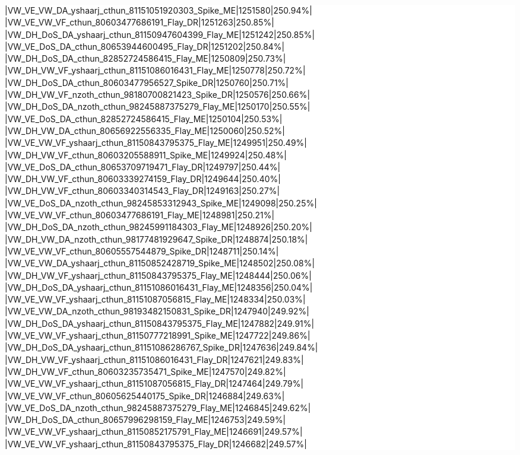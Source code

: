 |VW_VE_VW_DA_yshaarj_cthun_81151051920303_Spike_ME|1251580|250.94%|
|VW_VE_VW_VF_cthun_80603477686191_Flay_DR|1251263|250.85%|
|VW_DH_DoS_DA_yshaarj_cthun_81150947604399_Flay_ME|1251242|250.85%|
|VW_VE_DoS_DA_cthun_80653944600495_Flay_DR|1251202|250.84%|
|VW_DH_DoS_DA_cthun_82852724586415_Flay_ME|1250809|250.73%|
|VW_DH_VW_VF_yshaarj_cthun_81151086016431_Flay_ME|1250778|250.72%|
|VW_DH_DoS_DA_cthun_80603477956527_Spike_DR|1250760|250.71%|
|VW_DH_VW_VF_nzoth_cthun_98180700821423_Spike_DR|1250576|250.66%|
|VW_DH_DoS_DA_nzoth_cthun_98245887375279_Flay_ME|1250170|250.55%|
|VW_VE_DoS_DA_cthun_82852724586415_Flay_ME|1250104|250.53%|
|VW_DH_VW_DA_cthun_80656922556335_Flay_ME|1250060|250.52%|
|VW_VE_VW_VF_yshaarj_cthun_81150843795375_Flay_ME|1249951|250.49%|
|VW_DH_VW_VF_cthun_80603205588911_Spike_ME|1249924|250.48%|
|VW_VE_DoS_DA_cthun_80653709719471_Flay_DR|1249797|250.44%|
|VW_DH_VW_VF_cthun_80603339274159_Flay_DR|1249644|250.40%|
|VW_DH_VW_VF_cthun_80603340314543_Flay_DR|1249163|250.27%|
|VW_VE_DoS_DA_nzoth_cthun_98245853312943_Spike_ME|1249098|250.25%|
|VW_VE_VW_VF_cthun_80603477686191_Flay_ME|1248981|250.21%|
|VW_DH_DoS_DA_nzoth_cthun_98245991184303_Flay_ME|1248926|250.20%|
|VW_DH_VW_DA_nzoth_cthun_98177481929647_Spike_DR|1248874|250.18%|
|VW_VE_VW_VF_cthun_80605557544879_Spike_DR|1248711|250.14%|
|VW_VE_VW_DA_yshaarj_cthun_81150852428719_Spike_ME|1248502|250.08%|
|VW_DH_VW_VF_yshaarj_cthun_81150843795375_Flay_ME|1248444|250.06%|
|VW_DH_DoS_DA_yshaarj_cthun_81151086016431_Flay_ME|1248356|250.04%|
|VW_VE_VW_VF_yshaarj_cthun_81151087056815_Flay_ME|1248334|250.03%|
|VW_VE_VW_DA_nzoth_cthun_98193482150831_Spike_DR|1247940|249.92%|
|VW_DH_DoS_DA_yshaarj_cthun_81150843795375_Flay_ME|1247882|249.91%|
|VW_VE_VW_VF_yshaarj_cthun_81150777218991_Spike_ME|1247722|249.86%|
|VW_DH_DoS_DA_yshaarj_cthun_81151086286767_Spike_DR|1247636|249.84%|
|VW_DH_VW_VF_yshaarj_cthun_81151086016431_Flay_DR|1247621|249.83%|
|VW_DH_VW_VF_cthun_80603235735471_Spike_ME|1247570|249.82%|
|VW_VE_VW_VF_yshaarj_cthun_81151087056815_Flay_DR|1247464|249.79%|
|VW_VE_VW_VF_cthun_80605625440175_Spike_DR|1246884|249.63%|
|VW_VE_DoS_DA_nzoth_cthun_98245887375279_Flay_ME|1246845|249.62%|
|VW_DH_DoS_DA_cthun_80657996298159_Flay_ME|1246753|249.59%|
|VW_VE_VW_VF_yshaarj_cthun_81150852175791_Flay_ME|1246691|249.57%|
|VW_VE_VW_VF_yshaarj_cthun_81150843795375_Flay_DR|1246682|249.57%|